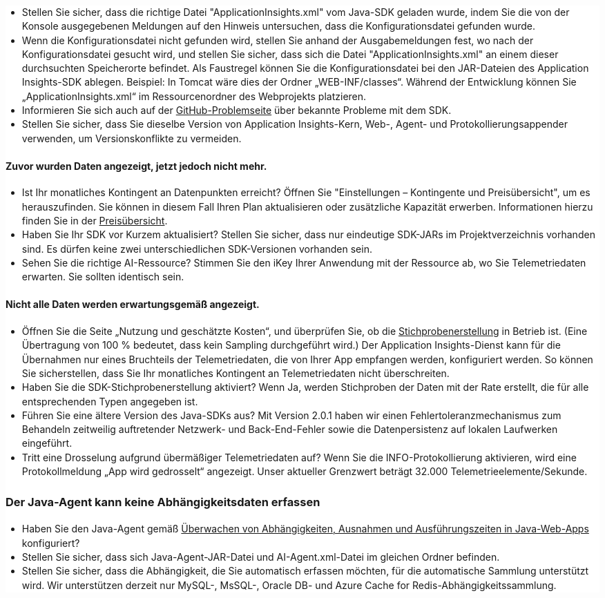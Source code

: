 * Stellen Sie sicher, dass die richtige Datei "ApplicationInsights.xml" vom Java-SDK geladen wurde, indem Sie die von der Konsole ausgegebenen Meldungen auf den Hinweis untersuchen, dass die Konfigurationsdatei gefunden wurde.
* Wenn die Konfigurationsdatei nicht gefunden wird, stellen Sie anhand der Ausgabemeldungen fest, wo nach der Konfigurationsdatei gesucht wird, und stellen Sie sicher, dass sich die Datei "ApplicationInsights.xml" an einem dieser durchsuchten Speicherorte befindet. Als Faustregel können Sie die Konfigurationsdatei bei den JAR-Dateien des Application Insights-SDK ablegen. Beispiel: In Tomcat wäre dies der Ordner „WEB-INF/classes“. Während der Entwicklung können Sie „ApplicationInsights.xml“ im Ressourcenordner des Webprojekts platzieren.
* Informieren Sie sich auch auf der [GitHub-Problemseite](https://github.com/microsoft/ApplicationInsights-Java/issues) über bekannte Probleme mit dem SDK.
* Stellen Sie sicher, dass Sie dieselbe Version von Application Insights-Kern, Web-, Agent- und Protokollierungsappender verwenden, um Versionskonflikte zu vermeiden.

#### <a name="i-used-to-see-data-but-it-has-stopped"></a>Zuvor wurden Daten angezeigt, jetzt jedoch nicht mehr.
* Ist Ihr monatliches Kontingent an Datenpunkten erreicht? Öffnen Sie "Einstellungen – Kontingente und Preisübersicht", um es herauszufinden. Sie können in diesem Fall Ihren Plan aktualisieren oder zusätzliche Kapazität erwerben. Informationen hierzu finden Sie in der [Preisübersicht](https://azure.microsoft.com/pricing/details/application-insights/).
* Haben Sie Ihr SDK vor Kurzem aktualisiert? Stellen Sie sicher, dass nur eindeutige SDK-JARs im Projektverzeichnis vorhanden sind. Es dürfen keine zwei unterschiedlichen SDK-Versionen vorhanden sein.
* Sehen Sie die richtige AI-Ressource? Stimmen Sie den iKey Ihrer Anwendung mit der Ressource ab, wo Sie Telemetriedaten erwarten. Sie sollten identisch sein.

#### <a name="i-dont-see-all-the-data-im-expecting"></a>Nicht alle Daten werden erwartungsgemäß angezeigt.
* Öffnen Sie die Seite „Nutzung und geschätzte Kosten“, und überprüfen Sie, ob die [Stichprobenerstellung](./sampling.md) in Betrieb ist. (Eine Übertragung von 100 % bedeutet, dass kein Sampling durchgeführt wird.) Der Application Insights-Dienst kann für die Übernahmen nur eines Bruchteils der Telemetriedaten, die von Ihrer App empfangen werden, konfiguriert werden. So können Sie sicherstellen, dass Sie Ihr monatliches Kontingent an Telemetriedaten nicht überschreiten.
* Haben Sie die SDK-Stichprobenerstellung aktiviert? Wenn Ja, werden Stichproben der Daten mit der Rate erstellt, die für alle entsprechenden Typen angegeben ist.
* Führen Sie eine ältere Version des Java-SDKs aus? Mit Version 2.0.1 haben wir einen Fehlertoleranzmechanismus zum Behandeln zeitweilig auftretender Netzwerk- und Back-End-Fehler sowie die Datenpersistenz auf lokalen Laufwerken eingeführt.
* Tritt eine Drosselung aufgrund übermäßiger Telemetriedaten auf? Wenn Sie die INFO-Protokollierung aktivieren, wird eine Protokollmeldung „App wird gedrosselt“ angezeigt. Unser aktueller Grenzwert beträgt 32.000 Telemetrieelemente/Sekunde.

### <a name="java-agent-cannot-capture-dependency-data"></a>Der Java-Agent kann keine Abhängigkeitsdaten erfassen
* Haben Sie den Java-Agent gemäß [Überwachen von Abhängigkeiten, Ausnahmen und Ausführungszeiten in Java-Web-Apps](java-agent.md) konfiguriert?
* Stellen Sie sicher, dass sich Java-Agent-JAR-Datei und AI-Agent.xml-Datei im gleichen Ordner befinden.
* Stellen Sie sicher, dass die Abhängigkeit, die Sie automatisch erfassen möchten, für die automatische Sammlung unterstützt wird. Wir unterstützen derzeit nur MySQL-, MsSQL-, Oracle DB- und Azure Cache for Redis-Abhängigkeitssammlung.
